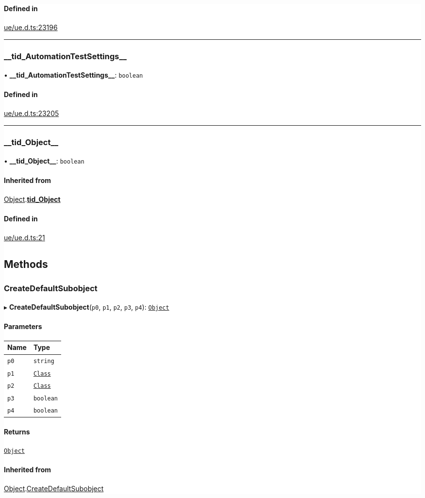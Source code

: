 #### Defined in

[ue/ue.d.ts:23196](https://github.com/YugMetaverse/yug_typings/blob/b7d9b19/ue/ue.d.ts#L23196)

___

### \_\_tid\_AutomationTestSettings\_\_

• **\_\_tid\_AutomationTestSettings\_\_**: `boolean`

#### Defined in

[ue/ue.d.ts:23205](https://github.com/YugMetaverse/yug_typings/blob/b7d9b19/ue/ue.d.ts#L23205)

___

### \_\_tid\_Object\_\_

• **\_\_tid\_Object\_\_**: `boolean`

#### Inherited from

[Object](ue_ue.Object.md).[__tid_Object__](ue_ue.Object.md#__tid_object__)

#### Defined in

[ue/ue.d.ts:21](https://github.com/YugMetaverse/yug_typings/blob/b7d9b19/ue/ue.d.ts#L21)

## Methods

### CreateDefaultSubobject

▸ **CreateDefaultSubobject**(`p0`, `p1`, `p2`, `p3`, `p4`): [`Object`](ue_ue.Object.md)

#### Parameters

| Name | Type |
| :------ | :------ |
| `p0` | `string` |
| `p1` | [`Class`](ue_ue.Class.md) |
| `p2` | [`Class`](ue_ue.Class.md) |
| `p3` | `boolean` |
| `p4` | `boolean` |

#### Returns

[`Object`](ue_ue.Object.md)

#### Inherited from

[Object](ue_ue.Object.md).[CreateDefaultSubobject](ue_ue.Object.md#createdefaultsubobject)
